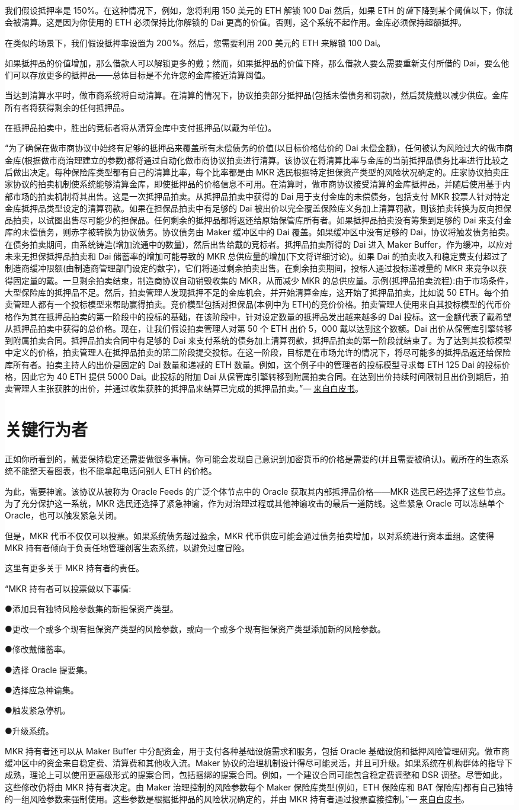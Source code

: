 我们假设抵押率是 150%。在这种情况下，例如，您将利用 150 美元的 ETH 解锁 100 Dai 然后，如果 ETH 的*值*下降到某个阈值以下，你就会被清算。这是因为你使用的 ETH 必须保持比你解锁的 Dai 更高的价值。否则，这个系统不起作用。金库必须保持超额抵押。

在类似的场景下，我们假设抵押率设置为 200%。然后，您需要利用 200 美元的 ETH 来解锁 100 Dai。

如果抵押品的价值增加，那么借款人可以解锁更多的戴；然而，如果抵押品的价值下降，那么借款人要么需要重新支付所借的 Dai，要么他们可以存放更多的抵押品——总体目标是不允许您的金库接近清算阈值。

当达到清算水平时，做市商系统将自动清算。在清算的情况下，协议拍卖部分抵押品(包括未偿债务和罚款)，然后焚烧戴以减少供应。金库所有者将获得剩余的任何抵押品。

在抵押品拍卖中，胜出的竞标者将从清算金库中支付抵押品(以戴为单位)。

“为了确保在做市商协议中始终有足够的抵押品来覆盖所有未偿债务的价值(以目标价格估价的 Dai 未偿金额)，任何被认为风险过大的做市商金库(根据做市商治理建立的参数)都将通过自动化做市商协议拍卖进行清算。该协议在将清算比率与金库的当前抵押品债务比率进行比较之后做出决定。每种保险库类型都有自己的清算比率，每个比率都是由 MKR 选民根据特定担保资产类型的风险状况确定的。庄家协议拍卖庄家协议的拍卖机制使系统能够清算金库，即使抵押品的价格信息不可用。在清算时，做市商协议接受清算的金库抵押品，并随后使用基于内部市场的拍卖机制将其出售。这是一次抵押品拍卖。从抵押品拍卖中获得的 Dai 用于支付金库的未偿债务，包括支付 MKR 投票人针对特定金库抵押品类型设定的清算罚款。如果在担保品拍卖中有足够的 Dai 被出价以完全覆盖保险库义务加上清算罚款，则该拍卖转换为反向担保品拍卖，以试图出售尽可能少的担保品。任何剩余的抵押品都将返还给原始保管库所有者。如果抵押品拍卖没有筹集到足够的 Dai 来支付金库的未偿债务，则赤字被转换为协议债务。协议债务由 Maker 缓冲区中的 Dai 覆盖。如果缓冲区中没有足够的 Dai，协议将触发债务拍卖。在债务拍卖期间，由系统铸造(增加流通中的数量)，然后出售给戴的竞标者。抵押品拍卖所得的 Dai 进入 Maker Buffer，作为缓冲，以应对未来无担保抵押品拍卖和 Dai 储蓄率的增加可能导致的 MKR 总供应量的增加(下文将详细讨论)。如果 Dai 的拍卖收入和稳定费支付超过了制造商缓冲限额(由制造商管理部门设定的数字)，它们将通过剩余拍卖出售。在剩余拍卖期间，投标人通过投标递减量的 MKR 来竞争以获得固定量的戴。一旦剩余拍卖结束，制造商协议自动销毁收集的 MKR，从而减少 MKR 的总供应量。示例(抵押品拍卖流程):由于市场条件，大型保险库的抵押品不足。然后，拍卖管理人发现抵押不足的金库机会，并开始清算金库，这开始了抵押品拍卖，比如说 50 ETH。每个拍卖管理人都有一个投标模型来帮助赢得拍卖。竞价模型包括对担保品(本例中为 ETH)的竞价价格。拍卖管理人使用来自其投标模型的代币价格作为其在抵押品拍卖的第一阶段中的投标的基础，在该阶段中，针对设定数量的抵押品发出越来越多的 Dai 投标。这一金额代表了戴希望从抵押品拍卖中获得的总价格。现在，让我们假设拍卖管理人对第 50 个 ETH 出价 5，000 戴以达到这个数额。Dai 出价从保管库引擎转移到附属拍卖合同。抵押品拍卖合同中有足够的 Dai 来支付系统的债务加上清算罚款，抵押品拍卖的第一阶段就结束了。为了达到其投标模型中定义的价格，拍卖管理人在抵押品拍卖的第二阶段提交投标。在这一阶段，目标是在市场允许的情况下，将尽可能多的抵押品返还给保险库所有者。拍卖主持人的出价是固定的 Dai 数量和递减的 ETH 数量。例如，这个例子中的管理者的投标模型寻求每 ETH 125 Dai 的投标价格，因此它为 40 ETH 提供 5000 Dai。此投标的附加 Dai 从保管库引擎转移到附属拍卖合同。在达到出价持续时间限制且出价到期后，拍卖管理人主张获胜的出价，并通过收集获胜的抵押品来结算已完成的抵押品拍卖。”— [来自白皮书](https://makerdao.com/en/whitepaper/#liquidation-of-risky-maker-vaults)。

# 关键行为者

正如你所看到的，戴要保持稳定还需要做很多事情。你可能会发现自己意识到加密货币的价格是需要的(并且需要被确认)。戴所在的生态系统不能整天看图表，也不能拿起电话问别人 ETH 的价格。

为此，需要神谕。该协议从被称为 Oracle Feeds 的广泛个体节点中的 Oracle 获取其内部抵押品价格——MKR 选民已经选择了这些节点。为了充分保护这一系统，MKR 选民还选择了紧急神谕，作为对治理过程或其他神谕攻击的最后一道防线。这些紧急 Oracle 可以冻结单个 Oracle，也可以触发紧急关闭。

但是，MKR 代币不仅仅可以投票。如果系统债务超过盈余，MKR 代币供应可能会通过债务拍卖增加，以对系统进行资本重组。这使得 MKR 持有者倾向于负责任地管理创客生态系统，以避免过度冒险。

这里有更多关于 MKR 持有者的责任。

“MKR 持有者可以投票做以下事情:

●添加具有独特风险参数集的新担保资产类型。

●更改一个或多个现有担保资产类型的风险参数，或向一个或多个现有担保资产类型添加新的风险参数。

●修改戴储蓄率。

●选择 Oracle 提要集。

●选择应急神谕集。

●触发紧急停机。

●升级系统。

MKR 持有者还可以从 Maker Buffer 中分配资金，用于支付各种基础设施需求和服务，包括 Oracle 基础设施和抵押风险管理研究。做市商缓冲区中的资金来自稳定费、清算费和其他收入流。Maker 协议的治理机制设计得尽可能灵活，并且可升级。如果系统在机构群体的指导下成熟，理论上可以使用更高级形式的提案合同，包括捆绑的提案合同。例如，一个建议合同可能包含稳定费调整和 DSR 调整。尽管如此，这些修改仍将由 MKR 持有者决定。由 Maker 治理控制的风险参数每个 Maker 保险库类型(例如，ETH 保险库和 BAT 保险库)都有自己独特的一组风险参数来强制使用。这些参数是根据抵押品的风险状况确定的，并由 MKR 持有者通过投票直接控制。”— [来自白皮书](https://makerdao.com/en/whitepaper/#use-of-the-mkr-token-in-maker-governance)。
